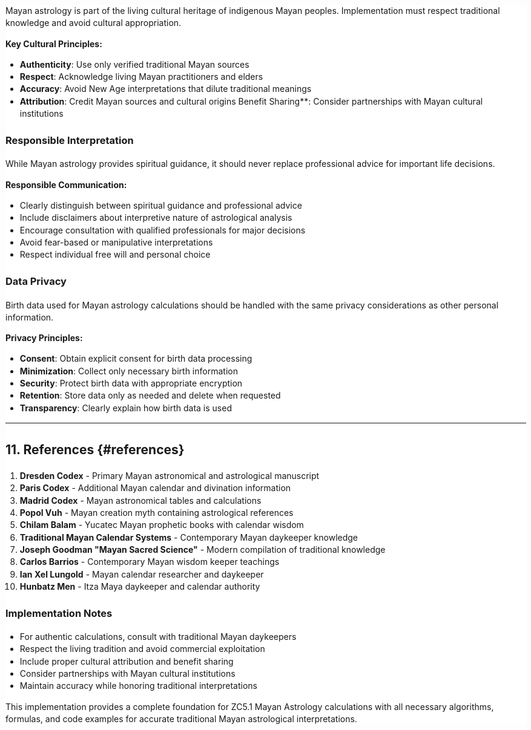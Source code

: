 Mayan astrology is part of the living cultural heritage of indigenous Mayan peoples. Implementation must respect traditional knowledge and avoid cultural appropriation.

**Key Cultural Principles:**
- **Authenticity**: Use only verified traditional Mayan sources
- **Respect**: Acknowledge living Mayan practitioners and elders
- **Accuracy**: Avoid New Age interpretations that dilute traditional meanings
- **Attribution**: Credit Mayan sources and cultural origins
Benefit Sharing**: Consider partnerships with Mayan cultural institutions

### Responsible Interpretation

While Mayan astrology provides spiritual guidance, it should never replace professional advice for important life decisions.

**Responsible Communication:**
- Clearly distinguish between spiritual guidance and professional advice
- Include disclaimers about interpretive nature of astrological analysis
- Encourage consultation with qualified professionals for major decisions
- Avoid fear-based or manipulative interpretations
- Respect individual free will and personal choice

### Data Privacy

Birth data used for Mayan astrology calculations should be handled with the same privacy considerations as other personal information.

**Privacy Principles:**
- **Consent**: Obtain explicit consent for birth data processing
- **Minimization**: Collect only necessary birth information
- **Security**: Protect birth data with appropriate encryption
- **Retention**: Store data only as needed and delete when requested
- **Transparency**: Clearly explain how birth data is used

---

## 11. References {#references}

1. **Dresden Codex** - Primary Mayan astronomical and astrological manuscript
2. **Paris Codex** - Additional Mayan calendar and divination information
3. **Madrid Codex** - Mayan astronomical tables and calculations
4. **Popol Vuh** - Mayan creation myth containing astrological references
5. **Chilam Balam** - Yucatec Mayan prophetic books with calendar wisdom
6. **Traditional Mayan Calendar Systems** - Contemporary Mayan daykeeper knowledge
7. **Joseph Goodman "Mayan Sacred Science"** - Modern compilation of traditional knowledge
8. **Carlos Barrios** - Contemporary Mayan wisdom keeper teachings
9. **Ian Xel Lungold** - Mayan calendar researcher and daykeeper
10. **Hunbatz Men** - Itza Maya daykeeper and calendar authority

### Implementation Notes

- For authentic calculations, consult with traditional Mayan daykeepers
- Respect the living tradition and avoid commercial exploitation
- Include proper cultural attribution and benefit sharing
- Consider partnerships with Mayan cultural institutions
- Maintain accuracy while honoring traditional interpretations

This implementation provides a complete foundation for ZC5.1 Mayan Astrology calculations with all necessary algorithms, formulas, and code examples for accurate traditional Mayan astrological interpretations.